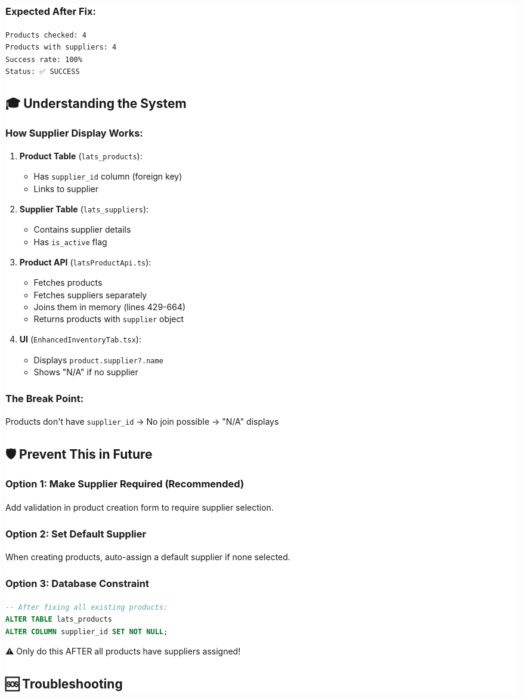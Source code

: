 ### Expected After Fix:
```
Products checked: 4  
Products with suppliers: 4
Success rate: 100%
Status: ✅ SUCCESS
```

## 🎓 Understanding the System

### How Supplier Display Works:

1. **Product Table** (`lats_products`):
   - Has `supplier_id` column (foreign key)
   - Links to supplier

2. **Supplier Table** (`lats_suppliers`):
   - Contains supplier details
   - Has `is_active` flag

3. **Product API** (`latsProductApi.ts`):
   - Fetches products
   - Fetches suppliers separately
   - Joins them in memory (lines 429-664)
   - Returns products with `supplier` object

4. **UI** (`EnhancedInventoryTab.tsx`):
   - Displays `product.supplier?.name`
   - Shows "N/A" if no supplier

### The Break Point:
Products don't have `supplier_id` → No join possible → "N/A" displays

## 🛡️ Prevent This in Future

### Option 1: Make Supplier Required (Recommended)
Add validation in product creation form to require supplier selection.

### Option 2: Set Default Supplier
When creating products, auto-assign a default supplier if none selected.

### Option 3: Database Constraint
```sql
-- After fixing all existing products:
ALTER TABLE lats_products 
ALTER COLUMN supplier_id SET NOT NULL;
```

⚠️ Only do this AFTER all products have suppliers assigned!

## 🆘 Troubleshooting
